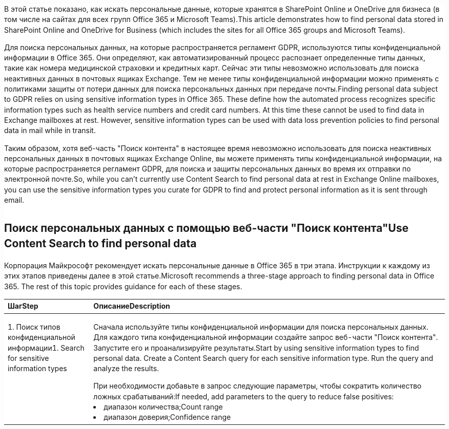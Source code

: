 <span data-ttu-id="16ce1-107">В этой статье показано, как искать персональные данные, которые хранятся в SharePoint Online и OneDrive для бизнеса (в том числе на сайтах для всех групп Office 365 и Microsoft Teams).</span><span class="sxs-lookup"><span data-stu-id="16ce1-107">This article demonstrates how to find personal data stored in SharePoint Online and OneDrive for Business (which includes the sites for all Office 365 groups and Microsoft Teams).</span></span>

<span data-ttu-id="16ce1-p101">Для поиска персональных данных, на которые распространяется регламент GDPR, используются типы конфиденциальной информации в Office 365. Они определяют, как автоматизированный процесс распознает определенные типы данных, такие как номера медицинской страховки и кредитных карт. Сейчас эти типы невозможно использовать для поиска неактивных данных в почтовых ящиках Exchange. Тем не менее типы конфиденциальной информации можно применять с политиками защиты от потери данных для поиска персональных данных при передаче почты.</span><span class="sxs-lookup"><span data-stu-id="16ce1-p101">Finding personal data subject to GDPR relies on using sensitive information types in Office 365. These define how the automated process recognizes specific information types such as health service numbers and credit card numbers. At this time these cannot be used to find data in Exchange mailboxes at rest. However, sensitive information types can be used with data loss prevention policies to find personal data in mail while in transit.</span></span>

<span data-ttu-id="16ce1-112">Таким образом, хотя веб-часть "Поиск контента" в настоящее время невозможно использовать для поиска неактивных персональных данных в почтовых ящиках Exchange Online, вы можете применять типы конфиденциальной информации, на которые распространяется регламент GDPR, для поиска и защиты персональных данных во время их отправки по электронной почте.</span><span class="sxs-lookup"><span data-stu-id="16ce1-112">So, while you can’t currently use Content Search to find personal data at rest in Exchange Online mailboxes, you can use the sensitive information types you curate for GDPR to find and protect personal information as it is sent through email.</span></span>

## <a name="use-content-search-to-find-personal-data"></a><span data-ttu-id="16ce1-113">Поиск персональных данных с помощью веб-части "Поиск контента"</span><span class="sxs-lookup"><span data-stu-id="16ce1-113">Use Content Search to find personal data</span></span>

<span data-ttu-id="16ce1-p102">Корпорация Майкрософт рекомендует искать персональные данные в Office 365 в три этапа. Инструкции к каждому из этих этапов приведены далее в этой статье.</span><span class="sxs-lookup"><span data-stu-id="16ce1-p102">Microsoft recommends a three-stage approach to finding personal data in Office 365. The rest of this topic provides guidance for each of these stages.</span></span>

<table>
<thead>
<tr class="header">
<th align="left"><span data-ttu-id="16ce1-116"><strong>Шаг</strong></span><span class="sxs-lookup"><span data-stu-id="16ce1-116"><strong>Step</strong></span></span></th>
<th align="left"><span data-ttu-id="16ce1-117"><strong>Описание</strong></span><span class="sxs-lookup"><span data-stu-id="16ce1-117"><strong>Description</strong></span></span></th>
</tr>
</thead>
<tbody>
<tr class="odd">
<td align="left"><p><span data-ttu-id="16ce1-118">1. Поиск типов конфиденциальной информации</span><span class="sxs-lookup"><span data-stu-id="16ce1-118">1. Search for sensitive information types</span></span></p></td>
<td align="left"><p><span data-ttu-id="16ce1-p103">Сначала используйте типы конфиденциальной информации для поиска персональных данных. Для каждого типа конфиденциальной информации создайте запрос веб-части "Поиск контента". Запустите его и проанализируйте результаты.</span><span class="sxs-lookup"><span data-stu-id="16ce1-p103">Start by using sensitive information types to find personal data. Create a Content Search query for each sensitive information type. Run the query and analyze the results.</span></span></p>
<span data-ttu-id="16ce1-122">При необходимости добавьте в запрос следующие параметры, чтобы сократить количество ложных срабатываний:</span><span class="sxs-lookup"><span data-stu-id="16ce1-122">If needed, add parameters to the query to reduce false positives:</span></span> <li><span data-ttu-id="16ce1-123">диапазон количества;</span><span class="sxs-lookup"><span data-stu-id="16ce1-123">Count range</span></span></li>
    <li><span data-ttu-id="16ce1-124">диапазон доверия;</span><span class="sxs-lookup"><span data-stu-id="16ce1-124">Confidence range</span></span></li>